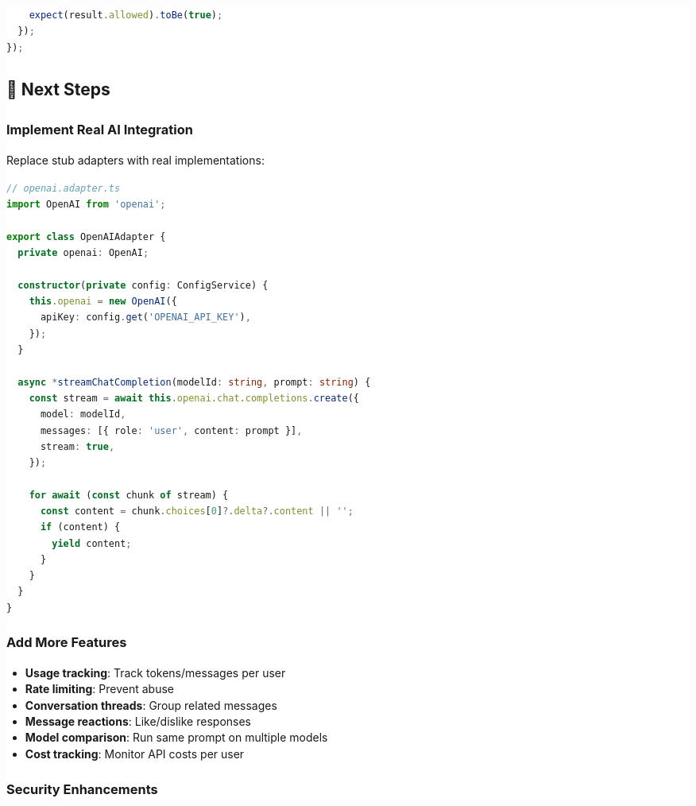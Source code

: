 ```typescript
    expect(result.allowed).toBe(true);
  });
});
```

## 📝 Next Steps

### Implement Real AI Integration

Replace stub adapters with real implementations:

```typescript
// openai.adapter.ts
import OpenAI from 'openai';

export class OpenAIAdapter {
  private openai: OpenAI;

  constructor(private config: ConfigService) {
    this.openai = new OpenAI({
      apiKey: config.get('OPENAI_API_KEY'),
    });
  }

  async *streamChatCompletion(modelId: string, prompt: string) {
    const stream = await this.openai.chat.completions.create({
      model: modelId,
      messages: [{ role: 'user', content: prompt }],
      stream: true,
    });

    for await (const chunk of stream) {
      const content = chunk.choices[0]?.delta?.content || '';
      if (content) {
        yield content;
      }
    }
  }
}
```

### Add More Features

- **Usage tracking**: Track tokens/messages per user
- **Rate limiting**: Prevent abuse
- **Conversation threads**: Group related messages
- **Message reactions**: Like/dislike responses
- **Model comparison**: Run same prompt on multiple models
- **Cost tracking**: Monitor API costs per user

### Security Enhancements
